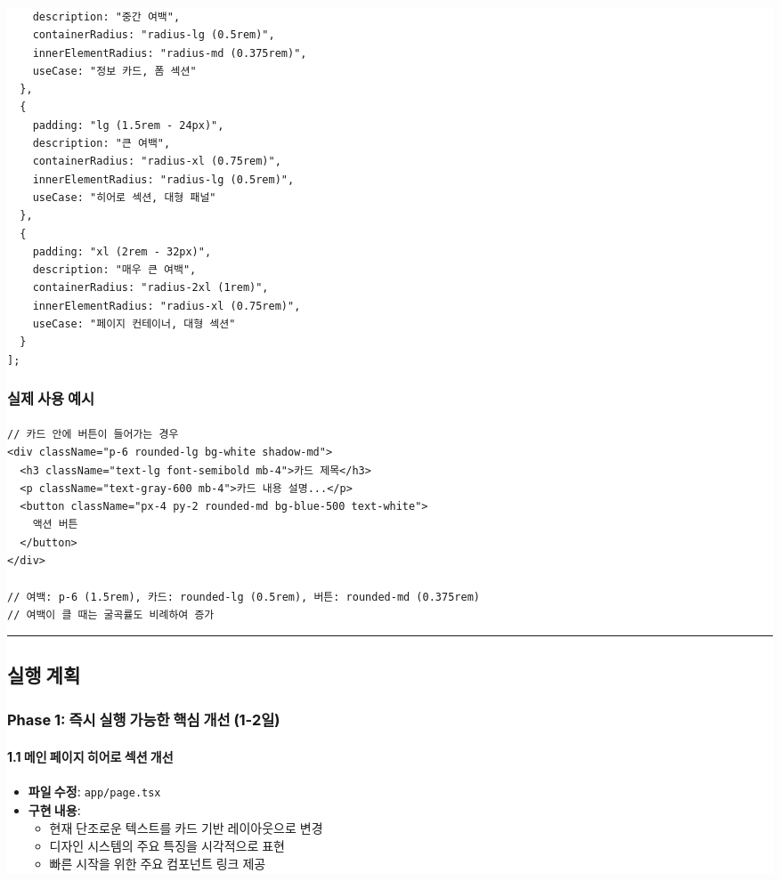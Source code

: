 ```tsx
    description: "중간 여백",
    containerRadius: "radius-lg (0.5rem)",
    innerElementRadius: "radius-md (0.375rem)",
    useCase: "정보 카드, 폼 섹션"
  },
  {
    padding: "lg (1.5rem - 24px)",
    description: "큰 여백",
    containerRadius: "radius-xl (0.75rem)",
    innerElementRadius: "radius-lg (0.5rem)",
    useCase: "히어로 섹션, 대형 패널"
  },
  {
    padding: "xl (2rem - 32px)",
    description: "매우 큰 여백",
    containerRadius: "radius-2xl (1rem)",
    innerElementRadius: "radius-xl (0.75rem)",
    useCase: "페이지 컨테이너, 대형 섹션"
  }
];
```

### 실제 사용 예시
```tsx
// 카드 안에 버튼이 들어가는 경우
<div className="p-6 rounded-lg bg-white shadow-md">
  <h3 className="text-lg font-semibold mb-4">카드 제목</h3>
  <p className="text-gray-600 mb-4">카드 내용 설명...</p>
  <button className="px-4 py-2 rounded-md bg-blue-500 text-white">
    액션 버튼
  </button>
</div>

// 여백: p-6 (1.5rem), 카드: rounded-lg (0.5rem), 버튼: rounded-md (0.375rem)
// 여백이 클 때는 굴곡률도 비례하여 증가
```

---

## 실행 계획

### Phase 1: 즉시 실행 가능한 핵심 개선 (1-2일)

#### 1.1 메인 페이지 히어로 섹션 개선
- **파일 수정**: `app/page.tsx`
- **구현 내용**: 
  - 현재 단조로운 텍스트를 카드 기반 레이아웃으로 변경
  - 디자인 시스템의 주요 특징을 시각적으로 표현
  - 빠른 시작을 위한 주요 컴포넌트 링크 제공
